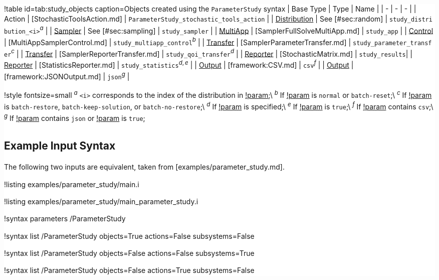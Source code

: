 !table id=tab:study_objects caption=Objects created using the `ParameterStudy` syntax
| Base Type | Type | Name |
| - | - | - |
| Action | [StochasticToolsAction.md] | `ParameterStudy_stochastic_tools_action` |
| [Distribution](Distributions/index.md) | See [#sec:random] | `study_distribution_<i>`$^a$ |
| [Sampler](Samplers/index.md) | See [#sec:sampling] | `study_sampler` |
| [MultiApp](MultiApps/index.md) | [SamplerFullSolveMultiApp.md] | `study_app` |
| [Control](framework:Controls/index.md) | [MultiAppSamplerControl.md] | `study_multiapp_control`$^b$ |
| [Transfer](Transfers/index.md) | [SamplerParameterTransfer.md] | `study_parameter_transfer`$^c$ |
| [Transfer](Transfers/index.md) | [SamplerReporterTransfer.md] | `study_qoi_transfer`$^d$ |
| [Reporter](Reporters/index.md) | [StochasticMatrix.md] | `study_results`|
| [Reporter](Reporters/index.md) | [StatisticsReporter.md] | `study_statistics`$^{d,e}$ |
| [Output](framework:syntax/Outputs/index.md) | [framework:CSV.md] | `csv`$^f$ |
| [Output](framework:syntax/Outputs/index.md) | [framework:JSONOutput.md] | `json`$^g$ |

!style fontsize=small
$^a$ `<i>` corresponds to the index of the distribution in [!param](/ParameterStudy/distributions);\\
$^b$ If [!param](/ParameterStudy/multiapp_mode) is `normal` or `batch-reset`;\\
$^c$ If [!param](/ParameterStudy/multiapp_mode) is `batch-restore`, `batch-keep-solution`, or `batch-no-restore`;\\
$^d$ If [!param](/ParameterStudy/quantities_of_interest) is specified;\\
$^e$ If [!param](/ParameterStudy/compute_statistics) is `true`;\\
$^f$ If [!param](/ParameterStudy/output_type) contains `csv`;\\
$^g$ If [!param](/ParameterStudy/output_type) contains `json` or [!param](/ParameterStudy/compute_statistics) is `true`;

## Example Input Syntax

The following two inputs are equivalent, taken from [examples/parameter_study.md].

!listing examples/parameter_study/main.i

!listing examples/parameter_study/main_parameter_study.i

!syntax parameters /ParameterStudy

!syntax list /ParameterStudy objects=True actions=False subsystems=False

!syntax list /ParameterStudy objects=False actions=False subsystems=True

!syntax list /ParameterStudy objects=False actions=True subsystems=False
